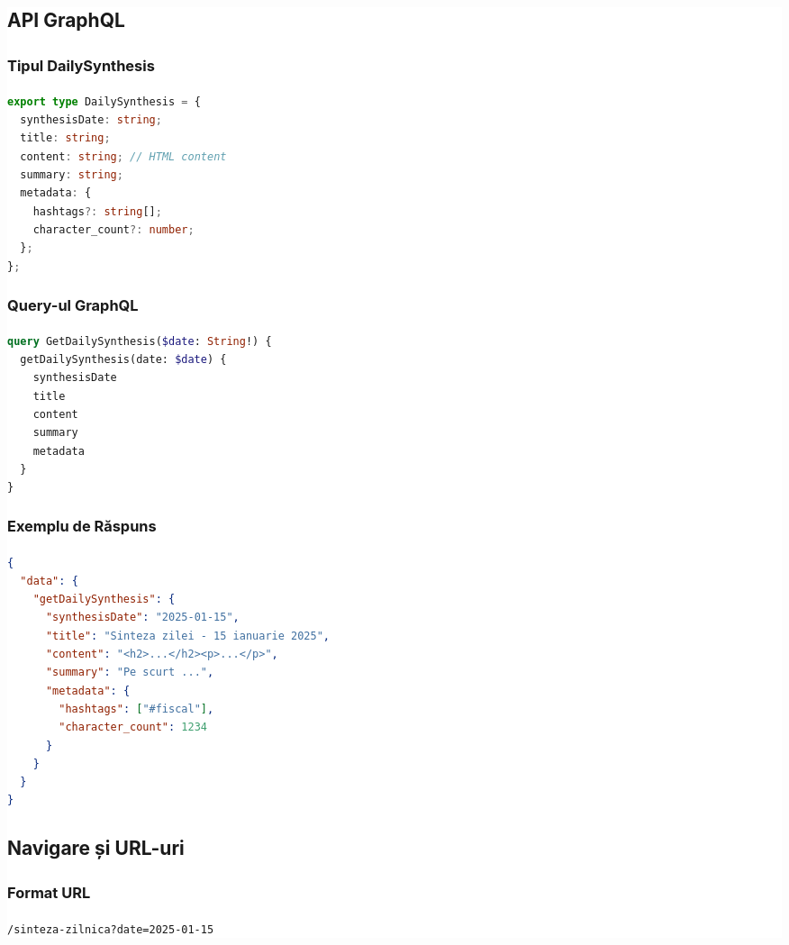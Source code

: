 ## API GraphQL

### Tipul DailySynthesis
```typescript
export type DailySynthesis = {
  synthesisDate: string;
  title: string;
  content: string; // HTML content
  summary: string;
  metadata: {
    hashtags?: string[];
    character_count?: number;
  };
};
```

### Query-ul GraphQL
```graphql
query GetDailySynthesis($date: String!) {
  getDailySynthesis(date: $date) {
    synthesisDate
    title
    content
    summary
    metadata
  }
}
```

### Exemplu de Răspuns
```json
{
  "data": {
    "getDailySynthesis": {
      "synthesisDate": "2025-01-15",
      "title": "Sinteza zilei - 15 ianuarie 2025",
      "content": "<h2>...</h2><p>...</p>",
      "summary": "Pe scurt ...",
      "metadata": { 
        "hashtags": ["#fiscal"], 
        "character_count": 1234 
      }
    }
  }
}
```

## Navigare și URL-uri

### Format URL
```
/sinteza-zilnica?date=2025-01-15
```
